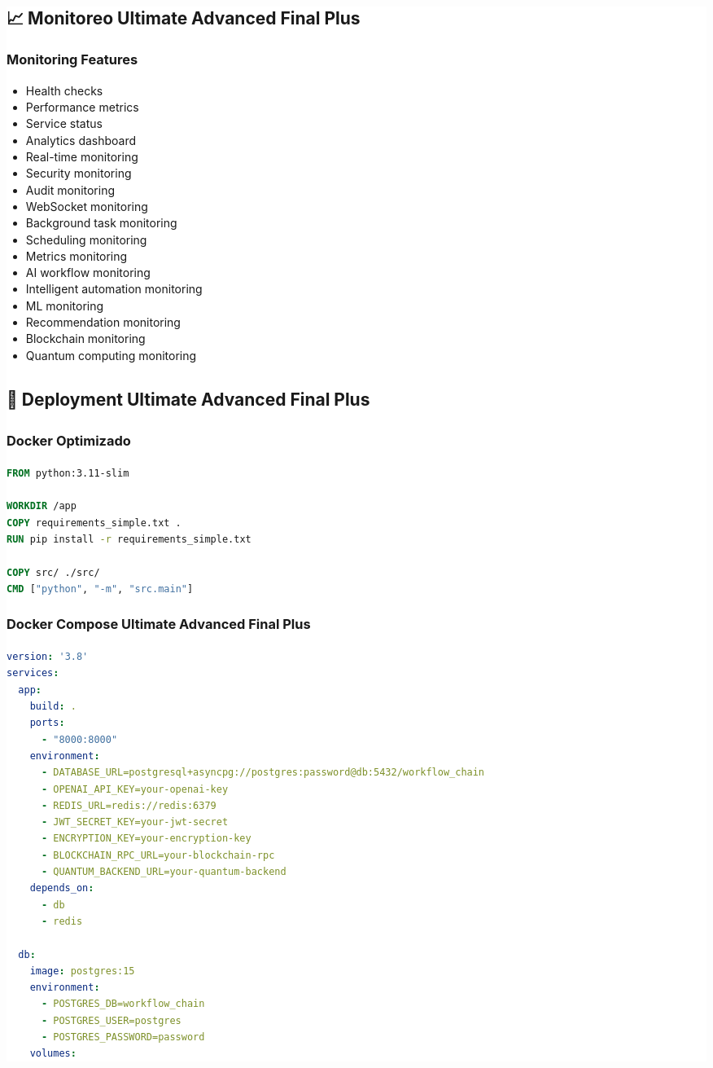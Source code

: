 ## 📈 **Monitoreo Ultimate Advanced Final Plus**

### **Monitoring Features**
- Health checks
- Performance metrics
- Service status
- Analytics dashboard
- Real-time monitoring
- Security monitoring
- Audit monitoring
- WebSocket monitoring
- Background task monitoring
- Scheduling monitoring
- Metrics monitoring
- AI workflow monitoring
- Intelligent automation monitoring
- ML monitoring
- Recommendation monitoring
- Blockchain monitoring
- Quantum computing monitoring

## 🚀 **Deployment Ultimate Advanced Final Plus**

### **Docker Optimizado**
```dockerfile
FROM python:3.11-slim

WORKDIR /app
COPY requirements_simple.txt .
RUN pip install -r requirements_simple.txt

COPY src/ ./src/
CMD ["python", "-m", "src.main"]
```

### **Docker Compose Ultimate Advanced Final Plus**
```yaml
version: '3.8'
services:
  app:
    build: .
    ports:
      - "8000:8000"
    environment:
      - DATABASE_URL=postgresql+asyncpg://postgres:password@db:5432/workflow_chain
      - OPENAI_API_KEY=your-openai-key
      - REDIS_URL=redis://redis:6379
      - JWT_SECRET_KEY=your-jwt-secret
      - ENCRYPTION_KEY=your-encryption-key
      - BLOCKCHAIN_RPC_URL=your-blockchain-rpc
      - QUANTUM_BACKEND_URL=your-quantum-backend
    depends_on:
      - db
      - redis
  
  db:
    image: postgres:15
    environment:
      - POSTGRES_DB=workflow_chain
      - POSTGRES_USER=postgres
      - POSTGRES_PASSWORD=password
    volumes:
```